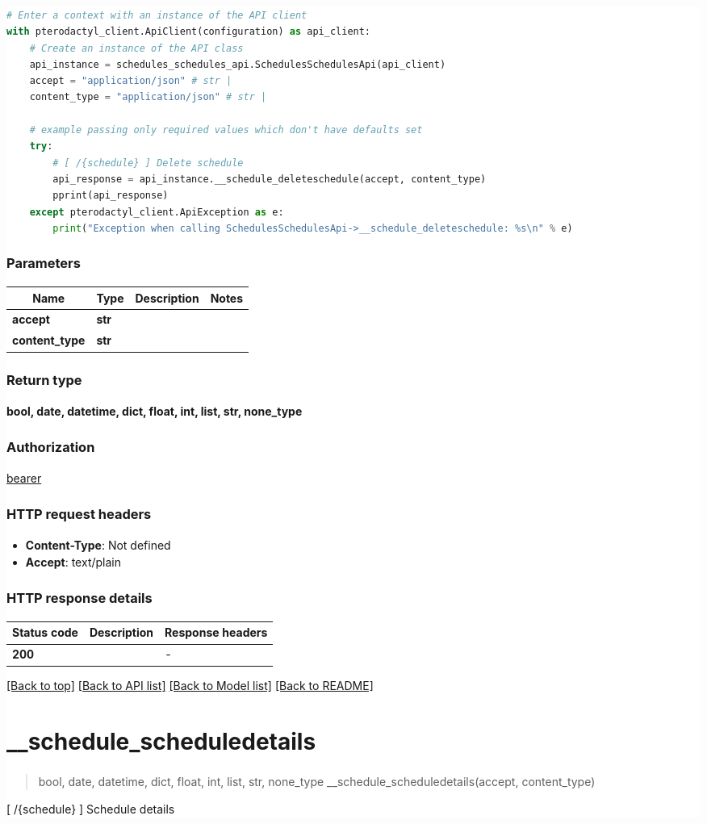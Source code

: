 ```python
# Enter a context with an instance of the API client
with pterodactyl_client.ApiClient(configuration) as api_client:
    # Create an instance of the API class
    api_instance = schedules_schedules_api.SchedulesSchedulesApi(api_client)
    accept = "application/json" # str | 
    content_type = "application/json" # str | 

    # example passing only required values which don't have defaults set
    try:
        # [ /{schedule} ] Delete schedule
        api_response = api_instance.__schedule_deleteschedule(accept, content_type)
        pprint(api_response)
    except pterodactyl_client.ApiException as e:
        print("Exception when calling SchedulesSchedulesApi->__schedule_deleteschedule: %s\n" % e)
```


### Parameters

Name | Type | Description  | Notes
------------- | ------------- | ------------- | -------------
 **accept** | **str**|  |
 **content_type** | **str**|  |

### Return type

**bool, date, datetime, dict, float, int, list, str, none_type**

### Authorization

[bearer](../README.md#bearer)

### HTTP request headers

 - **Content-Type**: Not defined
 - **Accept**: text/plain


### HTTP response details

| Status code | Description | Response headers |
|-------------|-------------|------------------|
**200** |  |  -  |

[[Back to top]](#) [[Back to API list]](../README.md#documentation-for-api-endpoints) [[Back to Model list]](../README.md#documentation-for-models) [[Back to README]](../README.md)

# **__schedule_scheduledetails**
> bool, date, datetime, dict, float, int, list, str, none_type __schedule_scheduledetails(accept, content_type)

[ /{schedule} ] Schedule details
